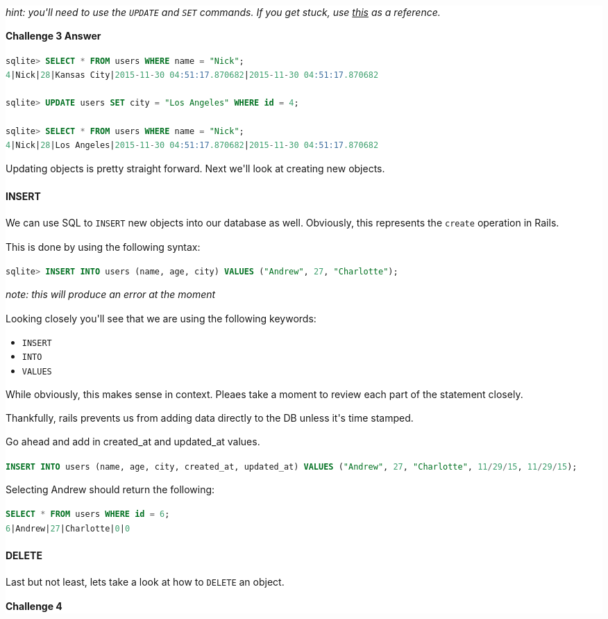 *hint: you'll need to use the `UPDATE` and `SET` commands. If you get stuck, use  [this](http://www.tutorialspoint.com/sql/sql-update-query.htm) as a reference.*


**Challenge 3 Answer**

```SQL
sqlite> SELECT * FROM users WHERE name = "Nick";
4|Nick|28|Kansas City|2015-11-30 04:51:17.870682|2015-11-30 04:51:17.870682

sqlite> UPDATE users SET city = "Los Angeles" WHERE id = 4;

sqlite> SELECT * FROM users WHERE name = "Nick";
4|Nick|28|Los Angeles|2015-11-30 04:51:17.870682|2015-11-30 04:51:17.870682
```

Updating objects is pretty straight forward. Next we'll look at creating new objects. 


#### INSERT

We can use SQL to `INSERT` new objects into our database as well. Obviously, this represents the `create` operation in Rails. 

This is done by using the following syntax:

```SQL
sqlite> INSERT INTO users (name, age, city) VALUES ("Andrew", 27, "Charlotte");
```

*note: this will produce an error at the moment*

Looking closely you'll see that we are using the following keywords:

- `INSERT`
- `INTO`
- `VALUES`

While obviously, this makes sense in context. Pleaes take a moment to review each part of the statement closely. 

Thankfully, rails prevents us from adding data directly to the DB unless it's time stamped. 

Go ahead and add in created_at and updated_at values. 

```SQL
INSERT INTO users (name, age, city, created_at, updated_at) VALUES ("Andrew", 27, "Charlotte", 11/29/15, 11/29/15);
```
Selecting Andrew should return the following:

```SQL
SELECT * FROM users WHERE id = 6;
6|Andrew|27|Charlotte|0|0
```

#### DELETE

Last but not least, lets take a look at how to `DELETE` an object.

**Challenge 4**
